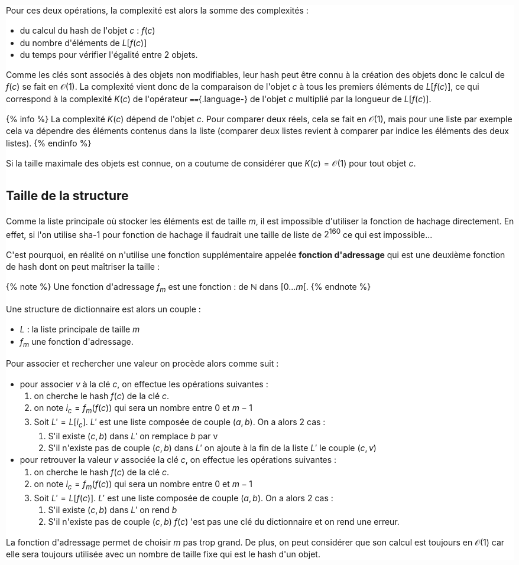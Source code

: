 Pour ces deux opérations, la complexité est alors la somme des complexités :

* du calcul du hash de l'objet $c$ : $f(c)$
* du nombre d'éléments de $L[f(c)]$
* du temps pour vérifier l'égalité entre 2 objets.

Comme les clés sont associés à des objets non modifiables, leur hash peut être connu à la création des objets donc le calcul de $f(c)$ se fait en $\mathcal{O}(1)$. La complexité vient donc de la comparaison de l'objet $c$ à tous les premiers éléments de $L[f(c)]$, ce qui correspond à la complexité $K(c)$ de l'opérateur `==`{.language-} de l'objet $c$ multiplié par la longueur de $L[f(c)]$.

{% info %}
La complexité $K(c)$ dépend de l'objet $c$. Pour comparer deux réels, cela se fait en $\mathcal{O}(1)$, mais pour une liste par exemple cela va dépendre des éléments contenus dans la liste (comparer deux listes revient à comparer par indice les éléments des deux listes).
{% endinfo %}

Si la taille maximale des objets est connue, on a coutume de considérer que $K(c) = \mathcal{O}(1)$ pour tout objet $c$.

## Taille de la structure

Comme la liste principale où stocker les éléments est de taille $m$, il est impossible d'utiliser la fonction de hachage directement. En effet, si l'on utilise sha-1 pour fonction de hachage il faudrait une taille de liste de $2^{160}$ ce qui est impossible...

C'est pourquoi, en réalité on n'utilise une fonction supplémentaire appelée **fonction d'adressage** qui est une deuxième fonction de hash dont on peut maîtriser la taille :

{% note %}
Une fonction d'adressage $f_m$ est une fonction : de $\mathbb{N}$ dans $[0\mathrel{ {...} } m[$.
{% endnote %}

Une structure de dictionnaire est alors un couple :

* $L$ : la liste principale de taille $m$
* $f_m$ une fonction d'adressage.

Pour associer et rechercher une valeur on procède alors comme suit :

* pour associer $v$ à la clé $c$, on effectue les opérations suivantes :
  1. on cherche le hash $f(c)$ de la clé $c$.
  2. on note $i_c = f_m(f(c))$ qui sera un nombre entre 0 et $m-1$
  3. Soit $L'= L[i_c]$. $L'$ est une liste composée de couple $(a, b)$. On a alors 2 cas :
     1. S'il existe $(c, b)$ dans $L'$ on remplace $b$ par v
     2. S'il n'existe pas de couple $(c, b)$ dans $L'$ on ajoute à la fin de la liste $L'$ le couple $(c, v)$
* pour retrouver la valeur $v$ associée la clé $c$, on effectue les opérations suivantes :
  1. on cherche le hash $f(c)$ de la clé $c$.
  2. on note $i_c = f_m(f(c))$ qui sera un nombre entre 0 et $m-1$
  3. Soit $L'= L[f(c)]$. $L'$ est une liste composée de couple $(a, b)$. On a alors 2 cas :
     1. S'il existe $(c, b)$ dans $L'$ on rend $b$
     2. S'il n'existe pas de couple $(c, b)$ $f(c)$ 'est pas une clé du dictionnaire et on rend une erreur.

La fonction d'adressage permet de choisir $m$ pas trop grand. De plus, on peut considérer que son calcul est toujours en $\mathcal{O}(1)$ car elle sera toujours utilisée avec un nombre de taille fixe qui est le hash d'un objet.
